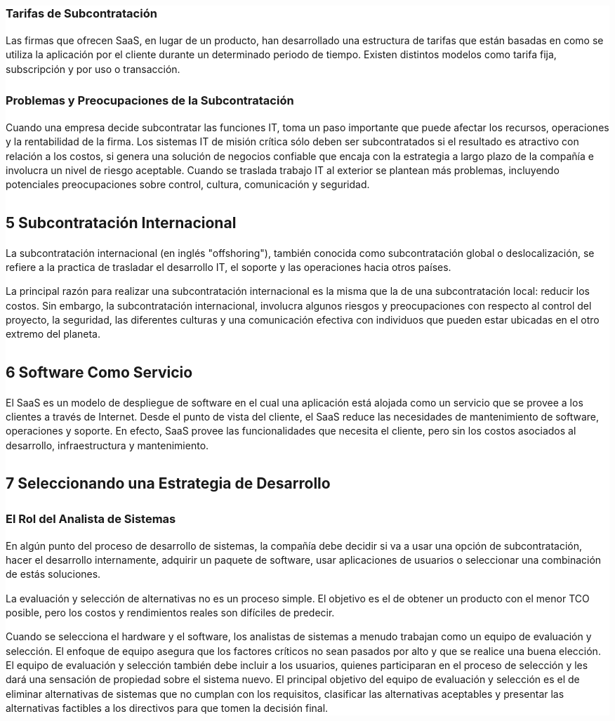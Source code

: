 ### Tarifas de Subcontratación

Las firmas que ofrecen SaaS, en lugar de un producto, han desarrollado una estructura de tarifas que están basadas en como se utiliza la aplicación por el cliente durante un determinado periodo de tiempo. Existen distintos modelos como tarifa fija, subscripción y por uso o transacción.

### Problemas y Preocupaciones de la Subcontratación

Cuando una empresa decide subcontratar las funciones IT, toma un paso importante que puede afectar los recursos, operaciones y la rentabilidad de la firma. Los sistemas IT de misión crítica sólo deben ser subcontratados si el resultado es atractivo con relación a los costos, si genera una solución de negocios confiable que encaja con la estrategia a largo plazo de la compañía e involucra un nivel de riesgo aceptable. Cuando se traslada trabajo IT al exterior se plantean más problemas, incluyendo potenciales preocupaciones sobre control, cultura, comunicación y seguridad.


5 Subcontratación Internacional
-------------------------------

La subcontratación internacional (en inglés "offshoring"), también conocida como subcontratación global o deslocalización, se refiere a la practica de trasladar el desarrollo IT, el soporte y las operaciones hacia otros países.

La principal razón para realizar una subcontratación internacional es la misma que la de una subcontratación local: reducir los costos. Sin embargo, la subcontratación internacional, involucra algunos riesgos y preocupaciones con respecto al control del proyecto, la seguridad, las diferentes culturas y una comunicación efectiva con individuos que pueden estar ubicadas en el otro extremo del planeta.


6 Software Como Servicio
------------------------

El SaaS es un modelo de despliegue de software en el cual una aplicación está alojada como un servicio que se provee a los clientes a través de Internet. Desde el punto de vista del cliente, el SaaS reduce las necesidades de mantenimiento de software, operaciones y soporte. En efecto, SaaS provee las funcionalidades que necesita el cliente, pero sin los costos asociados al desarrollo, infraestructura y mantenimiento.


7 Seleccionando una Estrategia de Desarrollo
--------------------------------------------

### El Rol del Analista de Sistemas

En algún punto del proceso de desarrollo de sistemas, la compañía debe decidir si va a usar una opción de subcontratación, hacer el desarrollo internamente, adquirir un paquete de software, usar aplicaciones de usuarios o seleccionar una combinación de estás soluciones.

La evaluación y selección de alternativas no es un proceso simple. El objetivo es el de obtener un producto con el menor TCO posible, pero los costos y rendimientos reales son difíciles de predecir.

Cuando se selecciona el hardware y el software, los analistas de sistemas a menudo trabajan como un equipo de evaluación y selección. El enfoque de equipo asegura que los factores críticos no sean pasados por alto y que se realice una buena elección. El equipo de evaluación y selección también debe incluir a los usuarios, quienes participaran en el proceso de selección y les dará una sensación de propiedad sobre el sistema nuevo. El principal objetivo del equipo de evaluación y selección es el de eliminar alternativas de sistemas que no cumplan con los requisitos, clasificar las alternativas aceptables y presentar las alternativas factibles a los directivos para que tomen la decisión final.
